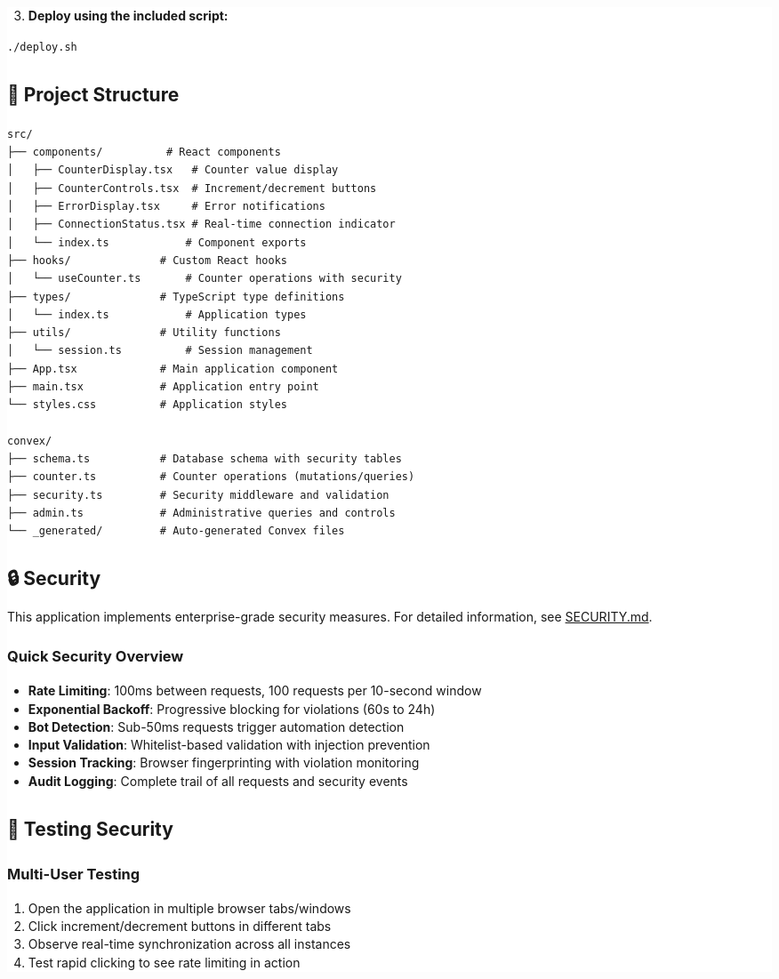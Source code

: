 3. **Deploy using the included script:**
```bash
./deploy.sh
```

## 📁 Project Structure

```
src/
├── components/          # React components
│   ├── CounterDisplay.tsx   # Counter value display
│   ├── CounterControls.tsx  # Increment/decrement buttons
│   ├── ErrorDisplay.tsx     # Error notifications
│   ├── ConnectionStatus.tsx # Real-time connection indicator
│   └── index.ts            # Component exports
├── hooks/              # Custom React hooks
│   └── useCounter.ts       # Counter operations with security
├── types/              # TypeScript type definitions
│   └── index.ts            # Application types
├── utils/              # Utility functions
│   └── session.ts          # Session management
├── App.tsx             # Main application component
├── main.tsx            # Application entry point
└── styles.css          # Application styles

convex/
├── schema.ts           # Database schema with security tables
├── counter.ts          # Counter operations (mutations/queries)
├── security.ts         # Security middleware and validation
├── admin.ts            # Administrative queries and controls
└── _generated/         # Auto-generated Convex files
```

## 🔒 Security

This application implements enterprise-grade security measures. For detailed information, see [SECURITY.md](./SECURITY.md).

### Quick Security Overview
- **Rate Limiting**: 100ms between requests, 100 requests per 10-second window
- **Exponential Backoff**: Progressive blocking for violations (60s to 24h)
- **Bot Detection**: Sub-50ms requests trigger automation detection
- **Input Validation**: Whitelist-based validation with injection prevention
- **Session Tracking**: Browser fingerprinting with violation monitoring
- **Audit Logging**: Complete trail of all requests and security events

## 🧪 Testing Security

### Multi-User Testing
1. Open the application in multiple browser tabs/windows
2. Click increment/decrement buttons in different tabs
3. Observe real-time synchronization across all instances
4. Test rapid clicking to see rate limiting in action
